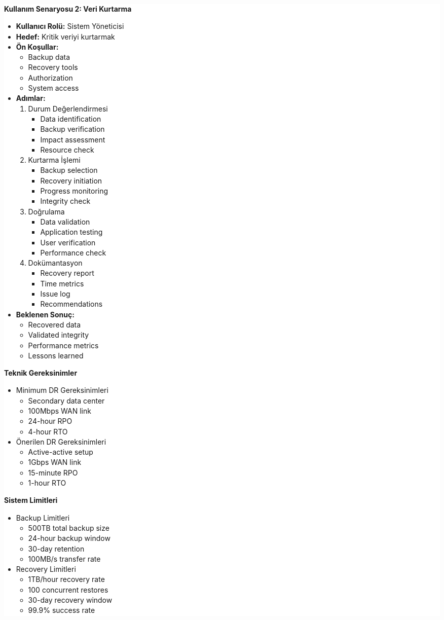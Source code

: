 **Kullanım Senaryosu 2: Veri Kurtarma**
- **Kullanıcı Rolü:** Sistem Yöneticisi
- **Hedef:** Kritik veriyi kurtarmak
- **Ön Koşullar:**
  * Backup data
  * Recovery tools
  * Authorization
  * System access
- **Adımlar:**
  1. Durum Değerlendirmesi
     * Data identification
     * Backup verification
     * Impact assessment
     * Resource check
  2. Kurtarma İşlemi
     * Backup selection
     * Recovery initiation
     * Progress monitoring
     * Integrity check
  3. Doğrulama
     * Data validation
     * Application testing
     * User verification
     * Performance check
  4. Dokümantasyon
     * Recovery report
     * Time metrics
     * Issue log
     * Recommendations
- **Beklenen Sonuç:**
  * Recovered data
  * Validated integrity
  * Performance metrics
  * Lessons learned

**Teknik Gereksinimler**
- Minimum DR Gereksinimleri
  * Secondary data center
  * 100Mbps WAN link
  * 24-hour RPO
  * 4-hour RTO
- Önerilen DR Gereksinimleri
  * Active-active setup
  * 1Gbps WAN link
  * 15-minute RPO
  * 1-hour RTO

**Sistem Limitleri**
- Backup Limitleri
  * 500TB total backup size
  * 24-hour backup window
  * 30-day retention
  * 100MB/s transfer rate
- Recovery Limitleri
  * 1TB/hour recovery rate
  * 100 concurrent restores
  * 30-day recovery window
  * 99.9% success rate 
